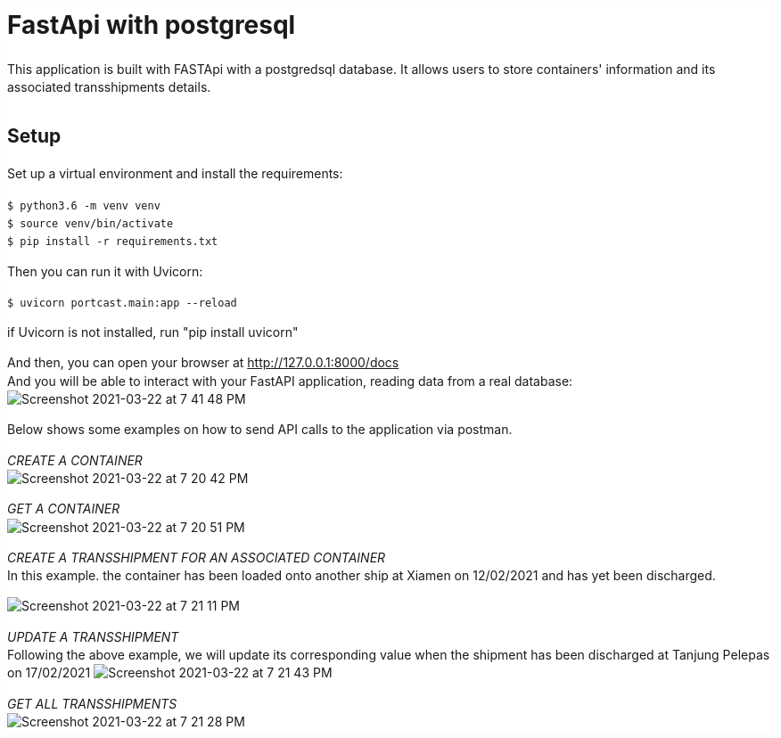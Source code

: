 # FastApi with postgresql
This application is built with FASTApi with a postgredsql database.
It allows users to store containers' information and its associated transshipments details.

## Setup
Set up a virtual environment and install the requirements:
```shell
$ python3.6 -m venv venv
$ source venv/bin/activate
$ pip install -r requirements.txt
```

Then you can run it with Uvicorn:
```shell
$ uvicorn portcast.main:app --reload
```
if Uvicorn is not installed, run
"pip install uvicorn"

And then, you can open your browser at http://127.0.0.1:8000/docs  
And you will be able to interact with your FastAPI application, reading data from a real database:  
<img width="1425" alt="Screenshot 2021-03-22 at 7 41 48 PM" src="https://user-images.githubusercontent.com/59982275/111984683-a5c42980-8b46-11eb-85d2-8521e5a1f2c8.png">

Below shows some examples on how to send API calls to the application via postman.  

*CREATE A CONTAINER*\
<img width="1347" alt="Screenshot 2021-03-22 at 7 20 42 PM" src="https://user-images.githubusercontent.com/59982275/111984855-e1f78a00-8b46-11eb-9ac1-46c9c93c3474.png">

*GET A CONTAINER*\
<img width="1348" alt="Screenshot 2021-03-22 at 7 20 51 PM" src="https://user-images.githubusercontent.com/59982275/111984917-f2a80000-8b46-11eb-8e42-61cacbc17e8f.png">

*CREATE A TRANSSHIPMENT FOR AN ASSOCIATED CONTAINER*\
In this example. the container has been loaded onto another ship at Xiamen on 12/02/2021 and has yet been discharged.

<img width="1361" alt="Screenshot 2021-03-22 at 7 21 11 PM" src="https://user-images.githubusercontent.com/59982275/111985191-44e92100-8b47-11eb-996c-995882808db9.png">

*UPDATE A TRANSSHIPMENT*\
Following the above example, we will update its corresponding value when the shipment has been discharged at Tanjung Pelepas on 17/02/2021
<img width="1367" alt="Screenshot 2021-03-22 at 7 21 43 PM" src="https://user-images.githubusercontent.com/59982275/111985449-95607e80-8b47-11eb-9ea4-d8017e95652c.png">

*GET ALL TRANSSHIPMENTS*\
<img width="1342" alt="Screenshot 2021-03-22 at 7 21 28 PM" src="https://user-images.githubusercontent.com/59982275/111985627-cc369480-8b47-11eb-8dc8-d32a016dff7e.png">


